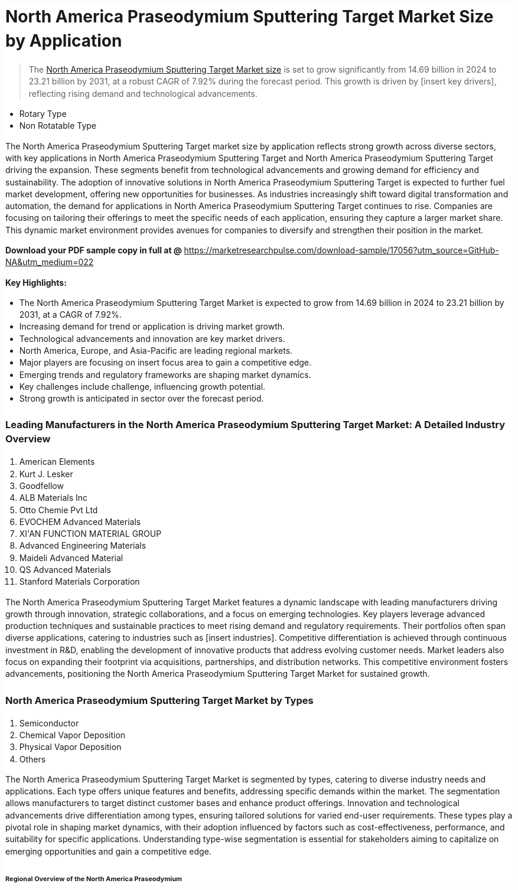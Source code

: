 <h1>North America Praseodymium Sputtering Target Market&nbsp;Size by Application</h1><blockquote><p>The <a href="https://marketresearchpulse.com/download-sample/17056?utm_source=GitHub-NA&amp;utm_medium=022">North America Praseodymium Sputtering Target Market size</a> is set to grow significantly from 14.69 billion in 2024 to 23.21 billion by 2031, at a robust CAGR of 7.92% during the forecast period. This growth is driven by [insert key drivers], reflecting rising demand and technological advancements.</p></blockquote><ul><li>Rotary Type<li> Non Rotatable Type</li></ul><p>The North America Praseodymium Sputtering Target market size by application reflects strong growth across diverse sectors, with key applications in North America Praseodymium Sputtering Target and North America Praseodymium Sputtering Target driving the expansion. These segments benefit from technological advancements and growing demand for efficiency and sustainability. The adoption of innovative solutions in North America Praseodymium Sputtering Target is expected to further fuel market development, offering new opportunities for businesses. As industries increasingly shift toward digital transformation and automation, the demand for applications in North America Praseodymium Sputtering Target continues to rise. Companies are focusing on tailoring their offerings to meet the specific needs of each application, ensuring they capture a larger market share. This dynamic market environment provides avenues for companies to diversify and strengthen their position in the market.</p><p><strong>Download your PDF sample copy in full at @ </strong><a href="https://marketresearchpulse.com/download-sample/17056?utm_source=GitHub-NA&amp;utm_medium=022">https://marketresearchpulse.com/download-sample/17056?utm_source=GitHub-NA&amp;utm_medium=022</a></p><p><strong>Key Highlights: </strong></p><ul><li>The North America Praseodymium Sputtering Target Market is expected to grow from 14.69 billion in 2024 to 23.21 billion by 2031, at a CAGR of 7.92%.</li><li>Increasing demand for trend or application is driving market growth.</li><li>Technological advancements and innovation are key market drivers.</li><li>North America, Europe, and Asia-Pacific are leading regional markets.</li><li>Major players are focusing on insert focus area to gain a competitive edge.</li><li>Emerging trends and regulatory frameworks are shaping market dynamics.</li><li>Key challenges include challenge, influencing growth potential.</li><li>Strong growth is anticipated in sector over the forecast period.</li></ul><h3>Leading Manufacturers in the North America Praseodymium Sputtering Target Market: A Detailed Industry Overview</h3><ol><li>American Elements</li><li>Kurt J. Lesker</li><li>Goodfellow</li><li>ALB Materials Inc</li><li>Otto Chemie Pvt Ltd</li><li>EVOCHEM Advanced Materials</li><li>XI'AN FUNCTION MATERIAL GROUP</li><li>Advanced Engineering Materials</li><li>Maideli Advanced Material</li><li>QS Advanced Materials</li><li>Stanford Materials Corporation</li></ol><div class="flex max-w-full flex-col flex-grow"><div class="min-h-8 text-message flex w-full flex-col items-end gap-2 whitespace-normal break-words [.text-message+&amp;]:mt-5" dir="auto" data-message-author-role="assistant" data-message-id="fd8432e4-4910-450d-b182-61b7bfb0a01f" data-message-model-slug="gpt-4o"><div class="flex w-full flex-col gap-1 empty:hidden first:pt-[3px]"><div class="markdown prose w-full break-words dark:prose-invert light"><p>The North America Praseodymium Sputtering Target Market features a dynamic landscape with leading manufacturers driving growth through innovation, strategic collaborations, and a focus on emerging technologies. Key players leverage advanced production techniques and sustainable practices to meet rising demand and regulatory requirements. Their portfolios often span diverse applications, catering to industries such as [insert industries]. Competitive differentiation is achieved through continuous investment in R&amp;D, enabling the development of innovative products that address evolving customer needs. Market leaders also focus on expanding their footprint via acquisitions, partnerships, and distribution networks. This competitive environment fosters advancements, positioning the North America Praseodymium Sputtering Target Market for sustained growth.</p></div></div></div></div><h3>North America Praseodymium Sputtering Target Market by Types</h3><ol><li>Semiconductor<li> Chemical Vapor Deposition<li> Physical Vapor Deposition<li> Others</li></ol><div class="flex max-w-full flex-col flex-grow"><div class="min-h-8 text-message flex w-full flex-col items-end gap-2 whitespace-normal break-words [.text-message+&amp;]:mt-5" dir="auto" data-message-author-role="assistant" data-message-id="084470be-0bb7-4664-bddf-5156b4f41249" data-message-model-slug="gpt-4o-mini"><div class="flex w-full flex-col gap-1 empty:hidden first:pt-[3px]"><div class="markdown prose w-full break-words dark:prose-invert light"><p>The North America Praseodymium Sputtering Target Market is segmented by types, catering to diverse industry needs and applications. Each type offers unique features and benefits, addressing specific demands within the market. The segmentation allows manufacturers to target distinct customer bases and enhance product offerings. Innovation and technological advancements drive differentiation among types, ensuring tailored solutions for varied end-user requirements. These types play a pivotal role in shaping market dynamics, with their adoption influenced by factors such as cost-effectiveness, performance, and suitability for specific applications. Understanding type-wise segmentation is essential for stakeholders aiming to capitalize on emerging opportunities and gain a competitive edge.</p></div></div></div></div><h3><span style="font-size: 11px;">Regional Overview of the North America Praseodymium